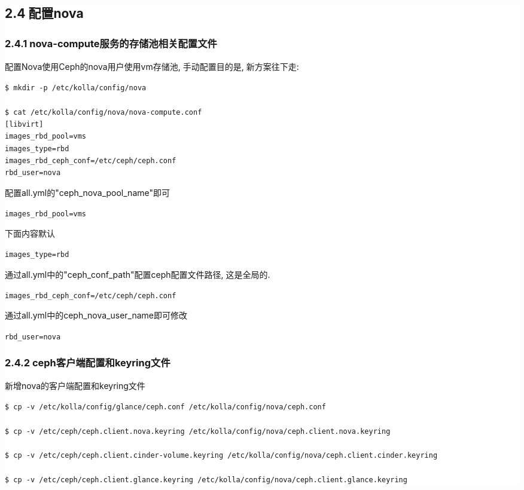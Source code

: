 ```
```

## 2.4 配置nova

### 2.4.1 nova\-compute服务的存储池相关配置文件

配置Nova使用Ceph的nova用户使用vm存储池, 手动配置目的是, 新方案往下走: 

```
$ mkdir -p /etc/kolla/config/nova

$ cat /etc/kolla/config/nova/nova-compute.conf
[libvirt]
images_rbd_pool=vms
images_type=rbd
images_rbd_ceph_conf=/etc/ceph/ceph.conf
rbd_user=nova
```

配置all.yml的"ceph_nova_pool_name"即可

```
images_rbd_pool=vms
```

下面内容默认

```
images_type=rbd
```

通过all.yml中的"ceph_conf_path"配置ceph配置文件路径, 这是全局的.

```
images_rbd_ceph_conf=/etc/ceph/ceph.conf
```

通过all.yml中的ceph_nova_user_name即可修改

```
rbd_user=nova
```

### 2.4.2 ceph客户端配置和keyring文件


新增nova的客户端配置和keyring文件

```
$ cp -v /etc/kolla/config/glance/ceph.conf /etc/kolla/config/nova/ceph.conf

$ cp -v /etc/ceph/ceph.client.nova.keyring /etc/kolla/config/nova/ceph.client.nova.keyring

$ cp -v /etc/ceph/ceph.client.cinder-volume.keyring /etc/kolla/config/nova/ceph.client.cinder.keyring

$ cp -v /etc/ceph/ceph.client.glance.keyring /etc/kolla/config/nova/ceph.client.glance.keyring
```
